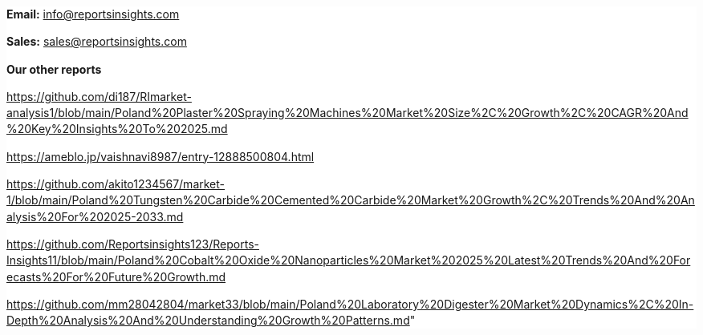 <p class=""""><b>Email:</b> <a href=mailto:info@reportsinsights.com>info@reportsinsights.com</a></p>
<p class=""""><b>Sales:</b> <a href=mailto:sales@reportsinsights.com>sales@reportsinsights.com</a></p>

<strong>Our other reports</strong>

<a href=https://github.com/di187/RImarket-analysis1/blob/main/Poland%20Plaster%20Spraying%20Machines%20Market%20Size%2C%20Growth%2C%20CAGR%20And%20Key%20Insights%20To%202025.md>https://github.com/di187/RImarket-analysis1/blob/main/Poland%20Plaster%20Spraying%20Machines%20Market%20Size%2C%20Growth%2C%20CAGR%20And%20Key%20Insights%20To%202025.md</a>

<a href=https://ameblo.jp/vaishnavi8987/entry-12888500804.html>https://ameblo.jp/vaishnavi8987/entry-12888500804.html</a>

<a href=https://github.com/akito1234567/market-1/blob/main/Poland%20Tungsten%20Carbide%20Cemented%20Carbide%20Market%20Growth%2C%20Trends%20And%20Analysis%20For%202025-2033.md>https://github.com/akito1234567/market-1/blob/main/Poland%20Tungsten%20Carbide%20Cemented%20Carbide%20Market%20Growth%2C%20Trends%20And%20Analysis%20For%202025-2033.md</a>

<a href=https://github.com/Reportsinsights123/Reports-Insights11/blob/main/Poland%20Cobalt%20Oxide%20Nanoparticles%20Market%202025%20Latest%20Trends%20And%20Forecasts%20For%20Future%20Growth.md>https://github.com/Reportsinsights123/Reports-Insights11/blob/main/Poland%20Cobalt%20Oxide%20Nanoparticles%20Market%202025%20Latest%20Trends%20And%20Forecasts%20For%20Future%20Growth.md</a>

<a href=https://github.com/mm28042804/market33/blob/main/Poland%20Laboratory%20Digester%20Market%20Dynamics%2C%20In-Depth%20Analysis%20And%20Understanding%20Growth%20Patterns.md>https://github.com/mm28042804/market33/blob/main/Poland%20Laboratory%20Digester%20Market%20Dynamics%2C%20In-Depth%20Analysis%20And%20Understanding%20Growth%20Patterns.md</a>"
